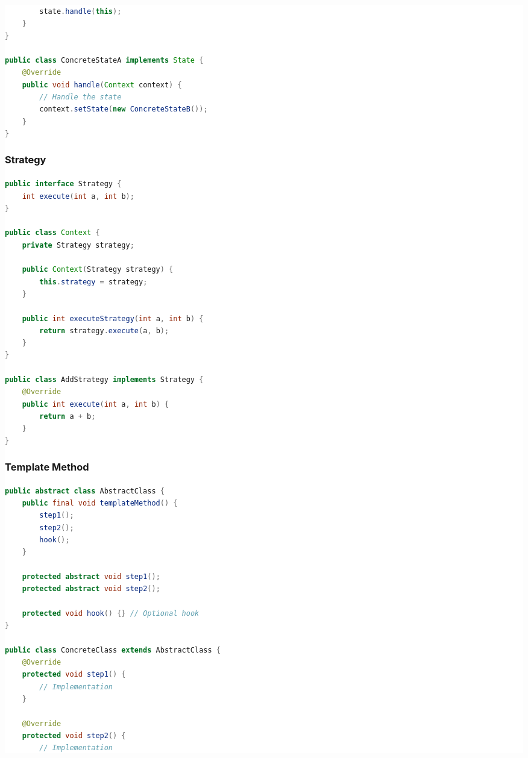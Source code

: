 ```java
        state.handle(this);
    }
}

public class ConcreteStateA implements State {
    @Override
    public void handle(Context context) {
        // Handle the state
        context.setState(new ConcreteStateB());
    }
}
```

### Strategy
```java
public interface Strategy {
    int execute(int a, int b);
}

public class Context {
    private Strategy strategy;
    
    public Context(Strategy strategy) {
        this.strategy = strategy;
    }
    
    public int executeStrategy(int a, int b) {
        return strategy.execute(a, b);
    }
}

public class AddStrategy implements Strategy {
    @Override
    public int execute(int a, int b) {
        return a + b;
    }
}
```

### Template Method
```java
public abstract class AbstractClass {
    public final void templateMethod() {
        step1();
        step2();
        hook();
    }
    
    protected abstract void step1();
    protected abstract void step2();
    
    protected void hook() {} // Optional hook
}

public class ConcreteClass extends AbstractClass {
    @Override
    protected void step1() {
        // Implementation
    }
    
    @Override
    protected void step2() {
        // Implementation
```